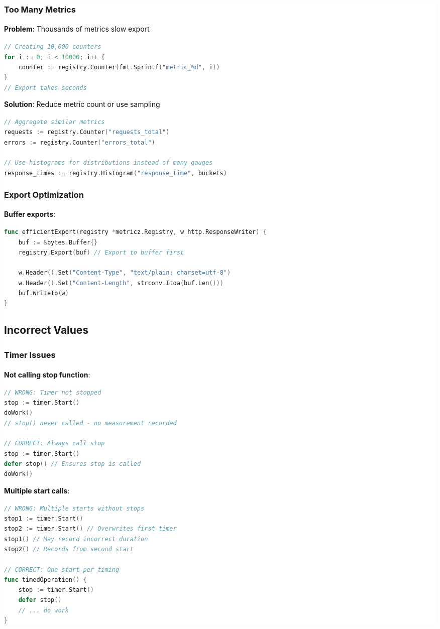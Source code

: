 ### Too Many Metrics

**Problem**: Thousands of metrics slow export
```go
// Creating 10,000 counters
for i := 0; i < 10000; i++ {
    counter := registry.Counter(fmt.Sprintf("metric_%d", i))
}
// Export takes seconds
```

**Solution**: Reduce metric count or use sampling
```go
// Aggregate similar metrics  
requests := registry.Counter("requests_total")
errors := registry.Counter("errors_total")

// Use histograms for distributions instead of many gauges
response_times := registry.Histogram("response_time", buckets)
```

### Export Optimization

**Buffer exports**:
```go
func efficientExport(registry *metricz.Registry, w http.ResponseWriter) {
    buf := &bytes.Buffer{}
    registry.Export(buf) // Export to buffer first
    
    w.Header().Set("Content-Type", "text/plain; charset=utf-8")
    w.Header().Set("Content-Length", strconv.Itoa(buf.Len()))
    buf.WriteTo(w)
}
```

## Incorrect Values

### Timer Issues

**Not calling stop function**:
```go
// WRONG: Timer not stopped
stop := timer.Start()
doWork()
// stop() never called - no measurement recorded

// CORRECT: Always call stop
stop := timer.Start()
defer stop() // Ensures stop is called
doWork()
```

**Multiple start calls**:
```go
// WRONG: Multiple starts without stops  
stop1 := timer.Start()
stop2 := timer.Start() // Overwrites first timer
stop1() // May record incorrect duration
stop2() // Records from second start

// CORRECT: One start per timing
func timedOperation() {
    stop := timer.Start()
    defer stop()
    // ... do work
}
```